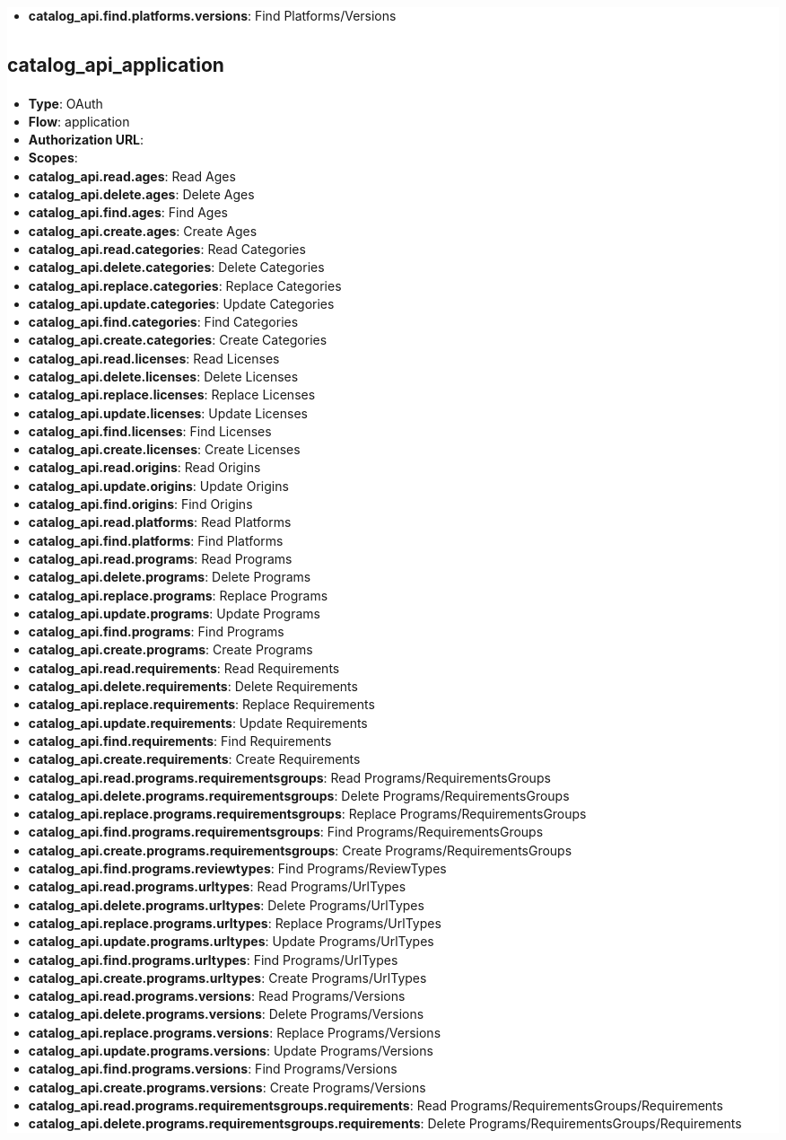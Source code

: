  - **catalog_api.find.platforms.versions**: Find Platforms/Versions

## catalog_api_application

- **Type**: OAuth
- **Flow**: application
- **Authorization URL**: 
- **Scopes**: 
 - **catalog_api.read.ages**: Read Ages
 - **catalog_api.delete.ages**: Delete Ages
 - **catalog_api.find.ages**: Find Ages
 - **catalog_api.create.ages**: Create Ages
 - **catalog_api.read.categories**: Read Categories
 - **catalog_api.delete.categories**: Delete Categories
 - **catalog_api.replace.categories**: Replace Categories
 - **catalog_api.update.categories**: Update Categories
 - **catalog_api.find.categories**: Find Categories
 - **catalog_api.create.categories**: Create Categories
 - **catalog_api.read.licenses**: Read Licenses
 - **catalog_api.delete.licenses**: Delete Licenses
 - **catalog_api.replace.licenses**: Replace Licenses
 - **catalog_api.update.licenses**: Update Licenses
 - **catalog_api.find.licenses**: Find Licenses
 - **catalog_api.create.licenses**: Create Licenses
 - **catalog_api.read.origins**: Read Origins
 - **catalog_api.update.origins**: Update Origins
 - **catalog_api.find.origins**: Find Origins
 - **catalog_api.read.platforms**: Read Platforms
 - **catalog_api.find.platforms**: Find Platforms
 - **catalog_api.read.programs**: Read Programs
 - **catalog_api.delete.programs**: Delete Programs
 - **catalog_api.replace.programs**: Replace Programs
 - **catalog_api.update.programs**: Update Programs
 - **catalog_api.find.programs**: Find Programs
 - **catalog_api.create.programs**: Create Programs
 - **catalog_api.read.requirements**: Read Requirements
 - **catalog_api.delete.requirements**: Delete Requirements
 - **catalog_api.replace.requirements**: Replace Requirements
 - **catalog_api.update.requirements**: Update Requirements
 - **catalog_api.find.requirements**: Find Requirements
 - **catalog_api.create.requirements**: Create Requirements
 - **catalog_api.read.programs.requirementsgroups**: Read Programs/RequirementsGroups
 - **catalog_api.delete.programs.requirementsgroups**: Delete Programs/RequirementsGroups
 - **catalog_api.replace.programs.requirementsgroups**: Replace Programs/RequirementsGroups
 - **catalog_api.find.programs.requirementsgroups**: Find Programs/RequirementsGroups
 - **catalog_api.create.programs.requirementsgroups**: Create Programs/RequirementsGroups
 - **catalog_api.find.programs.reviewtypes**: Find Programs/ReviewTypes
 - **catalog_api.read.programs.urltypes**: Read Programs/UrlTypes
 - **catalog_api.delete.programs.urltypes**: Delete Programs/UrlTypes
 - **catalog_api.replace.programs.urltypes**: Replace Programs/UrlTypes
 - **catalog_api.update.programs.urltypes**: Update Programs/UrlTypes
 - **catalog_api.find.programs.urltypes**: Find Programs/UrlTypes
 - **catalog_api.create.programs.urltypes**: Create Programs/UrlTypes
 - **catalog_api.read.programs.versions**: Read Programs/Versions
 - **catalog_api.delete.programs.versions**: Delete Programs/Versions
 - **catalog_api.replace.programs.versions**: Replace Programs/Versions
 - **catalog_api.update.programs.versions**: Update Programs/Versions
 - **catalog_api.find.programs.versions**: Find Programs/Versions
 - **catalog_api.create.programs.versions**: Create Programs/Versions
 - **catalog_api.read.programs.requirementsgroups.requirements**: Read Programs/RequirementsGroups/Requirements
 - **catalog_api.delete.programs.requirementsgroups.requirements**: Delete Programs/RequirementsGroups/Requirements